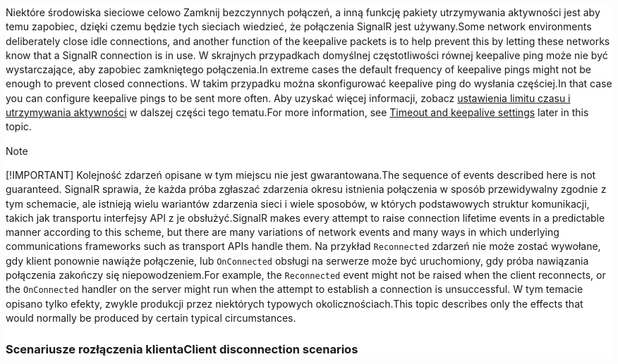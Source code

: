 <span data-ttu-id="17af7-213">Niektóre środowiska sieciowe celowo Zamknij bezczynnych połączeń, a inną funkcję pakiety utrzymywania aktywności jest aby temu zapobiec, dzięki czemu będzie tych sieciach wiedzieć, że połączenia SignalR jest używany.</span><span class="sxs-lookup"><span data-stu-id="17af7-213">Some network environments deliberately close idle connections, and another function of the keepalive packets is to help prevent this by letting these networks know that a SignalR connection is in use.</span></span> <span data-ttu-id="17af7-214">W skrajnych przypadkach domyślnej częstotliwości równej keepalive ping może nie być wystarczające, aby zapobiec zamkniętego połączenia.</span><span class="sxs-lookup"><span data-stu-id="17af7-214">In extreme cases the default frequency of keepalive pings might not be enough to prevent closed connections.</span></span> <span data-ttu-id="17af7-215">W takim przypadku można skonfigurować keepalive ping do wysłania częściej.</span><span class="sxs-lookup"><span data-stu-id="17af7-215">In that case you can configure keepalive pings to be sent more often.</span></span> <span data-ttu-id="17af7-216">Aby uzyskać więcej informacji, zobacz [ustawienia limitu czasu i utrzymywania aktywności](#timeoutkeepalive) w dalszej części tego tematu.</span><span class="sxs-lookup"><span data-stu-id="17af7-216">For more information, see [Timeout and keepalive settings](#timeoutkeepalive) later in this topic.</span></span>

> [!NOTE] 
> 
> [!IMPORTANT]
> <span data-ttu-id="17af7-217">Kolejność zdarzeń opisane w tym miejscu nie jest gwarantowana.</span><span class="sxs-lookup"><span data-stu-id="17af7-217">The sequence of events described here is not guaranteed.</span></span> <span data-ttu-id="17af7-218">SignalR sprawia, że każda próba zgłaszać zdarzenia okresu istnienia połączenia w sposób przewidywalny zgodnie z tym schemacie, ale istnieją wielu wariantów zdarzenia sieci i wiele sposobów, w których podstawowych struktur komunikacji, takich jak transportu interfejsy API z je obsłużyć.</span><span class="sxs-lookup"><span data-stu-id="17af7-218">SignalR makes every attempt to raise connection lifetime events in a predictable manner according to this scheme, but there are many variations of network events and many ways in which underlying communications frameworks such as transport APIs handle them.</span></span> <span data-ttu-id="17af7-219">Na przykład `Reconnected` zdarzeń nie może zostać wywołane, gdy klient ponownie nawiąże połączenie, lub `OnConnected` obsługi na serwerze może być uruchomiony, gdy próba nawiązania połączenia zakończy się niepowodzeniem.</span><span class="sxs-lookup"><span data-stu-id="17af7-219">For example, the `Reconnected` event might not be raised when the client reconnects, or the `OnConnected` handler on the server might run when the attempt to establish a connection is unsuccessful.</span></span> <span data-ttu-id="17af7-220">W tym temacie opisano tylko efekty, zwykle produkcji przez niektórych typowych okolicznościach.</span><span class="sxs-lookup"><span data-stu-id="17af7-220">This topic describes only the effects that would normally be produced by certain typical circumstances.</span></span>


<a id="clientdisconnect"></a>

### <a name="client-disconnection-scenarios"></a><span data-ttu-id="17af7-221">Scenariusze rozłączenia klienta</span><span class="sxs-lookup"><span data-stu-id="17af7-221">Client disconnection scenarios</span></span>
